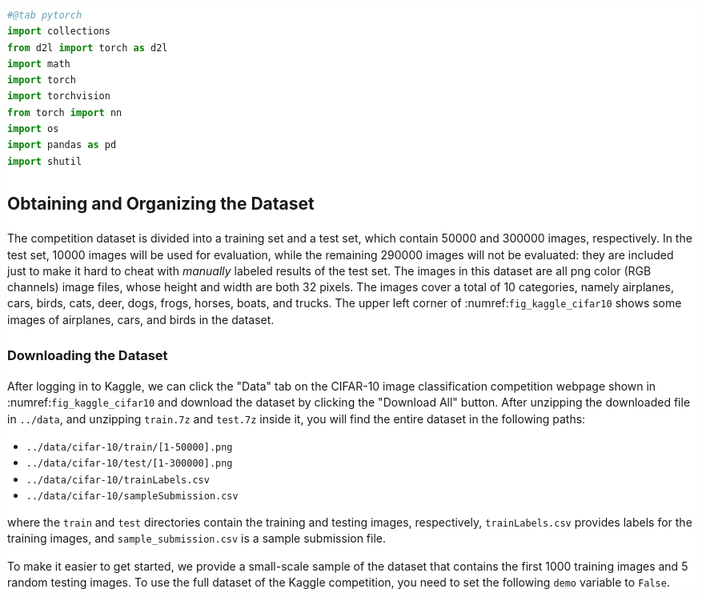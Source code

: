 ```python
#@tab pytorch
import collections
from d2l import torch as d2l
import math
import torch
import torchvision
from torch import nn
import os
import pandas as pd
import shutil
```

## Obtaining and Organizing the Dataset

The competition dataset is divided into 
a training set and a test set,
which contain 50000 and 300000 images, respectively.
In the test set,
10000 images will be used for evaluation, 
while the remaining 290000 images will not 
be evaluated: 
they are included just
to make it hard
to cheat with
*manually* labeled results of the test set.
The images in this dataset
are all png color (RGB channels) image files,
whose height and width are both 32 pixels.
The images cover a total of 10 categories, namely airplanes, cars, birds, cats, deer, dogs, frogs, horses, boats, and trucks.
The upper left corner of :numref:`fig_kaggle_cifar10` shows some images of airplanes, cars, and birds in the dataset.


### Downloading the Dataset

After logging in to Kaggle, we can click the "Data" tab on the CIFAR-10 image classification competition webpage shown in :numref:`fig_kaggle_cifar10` and download the dataset by clicking the "Download All" button.
After unzipping the downloaded file in `../data`, and unzipping `train.7z` and `test.7z` inside it, you will find the entire dataset in the following paths:

* `../data/cifar-10/train/[1-50000].png`
* `../data/cifar-10/test/[1-300000].png`
* `../data/cifar-10/trainLabels.csv`
* `../data/cifar-10/sampleSubmission.csv`

where the `train` and `test` directories contain the training and testing images, respectively, `trainLabels.csv` provides labels for the training images, and `sample_submission.csv` is a sample submission file.

To make it easier to get started, we provide a small-scale sample of the dataset that
contains the first 1000 training images and 5 random testing images.
To use the full dataset of the Kaggle competition, you need to set the following `demo` variable to `False`.

